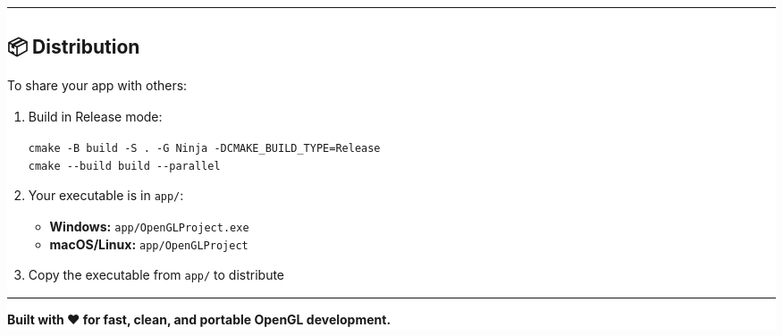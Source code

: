 ***

## 📦 Distribution

To share your app with others:

1. Build in Release mode:
   ```
   cmake -B build -S . -G Ninja -DCMAKE_BUILD_TYPE=Release
   cmake --build build --parallel
   ```

2. Your executable is in `app/`:
   - **Windows:** `app/OpenGLProject.exe`
   - **macOS/Linux:** `app/OpenGLProject`

3. Copy the executable from `app/` to distribute

***

**Built with ❤️ for fast, clean, and portable OpenGL development.**
